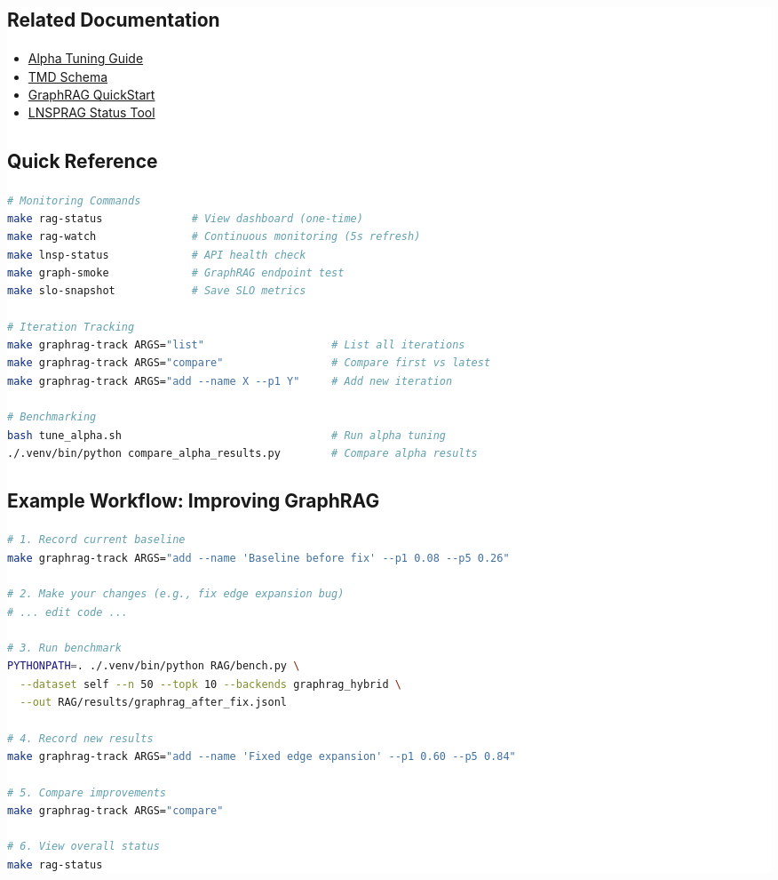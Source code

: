 ## Related Documentation

- [Alpha Tuning Guide](../RAG/results/ALPHA_TUNING_GUIDE.md)
- [TMD Schema](PRDs/TMD-Schema.md)
- [GraphRAG QuickStart](GraphRAG_QuickStart.md)
- [LNSPRAG Status Tool](../tools/lnsprag_status.py)

## Quick Reference

```bash
# Monitoring Commands
make rag-status              # View dashboard (one-time)
make rag-watch               # Continuous monitoring (5s refresh)
make lnsp-status             # API health check
make graph-smoke             # GraphRAG endpoint test
make slo-snapshot            # Save SLO metrics

# Iteration Tracking
make graphrag-track ARGS="list"                    # List all iterations
make graphrag-track ARGS="compare"                 # Compare first vs latest
make graphrag-track ARGS="add --name X --p1 Y"     # Add new iteration

# Benchmarking
bash tune_alpha.sh                                 # Run alpha tuning
./.venv/bin/python compare_alpha_results.py        # Compare alpha results
```

## Example Workflow: Improving GraphRAG

```bash
# 1. Record current baseline
make graphrag-track ARGS="add --name 'Baseline before fix' --p1 0.08 --p5 0.26"

# 2. Make your changes (e.g., fix edge expansion bug)
# ... edit code ...

# 3. Run benchmark
PYTHONPATH=. ./.venv/bin/python RAG/bench.py \
  --dataset self --n 50 --topk 10 --backends graphrag_hybrid \
  --out RAG/results/graphrag_after_fix.jsonl

# 4. Record new results
make graphrag-track ARGS="add --name 'Fixed edge expansion' --p1 0.60 --p5 0.84"

# 5. Compare improvements
make graphrag-track ARGS="compare"

# 6. View overall status
make rag-status
```
